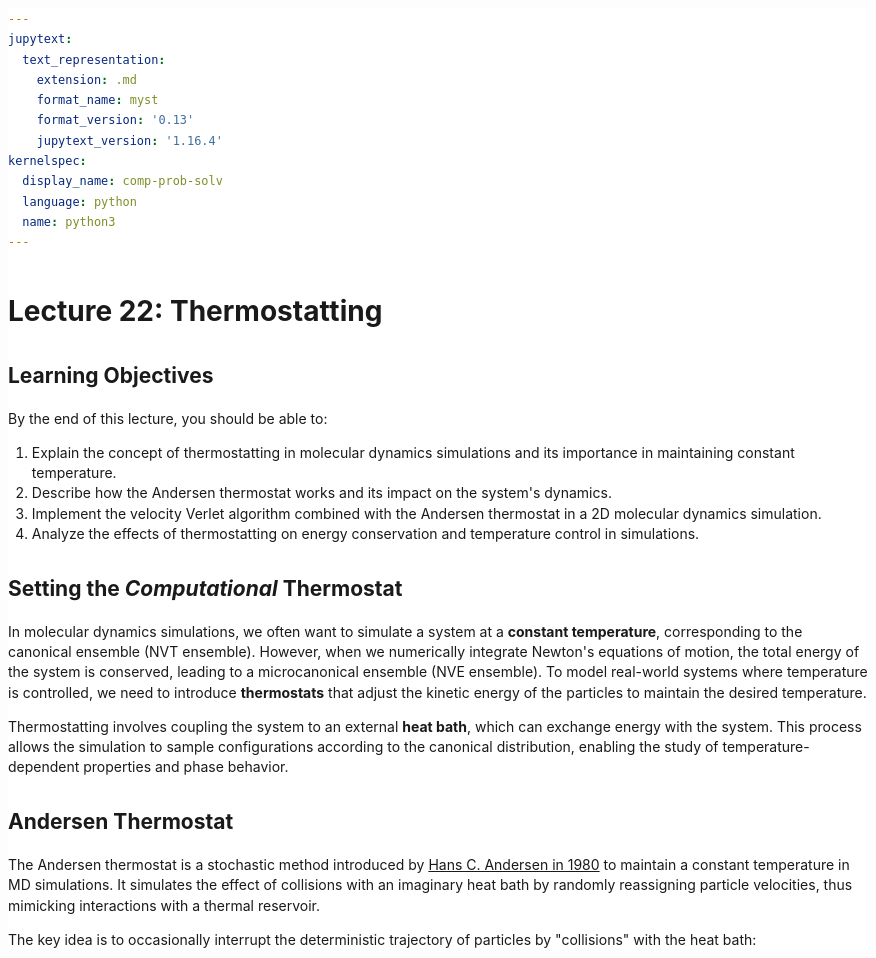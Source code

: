```yaml
---
jupytext:
  text_representation:
    extension: .md
    format_name: myst
    format_version: '0.13'
    jupytext_version: '1.16.4'
kernelspec:
  display_name: comp-prob-solv
  language: python
  name: python3
---
```


# Lecture 22: Thermostatting

## Learning Objectives

By the end of this lecture, you should be able to:

1. Explain the concept of thermostatting in molecular dynamics simulations and its importance in maintaining constant temperature.
2. Describe how the Andersen thermostat works and its impact on the system's dynamics.
3. Implement the velocity Verlet algorithm combined with the Andersen thermostat in a 2D molecular dynamics simulation.
4. Analyze the effects of thermostatting on energy conservation and temperature control in simulations.

## Setting the *Computational* Thermostat

In molecular dynamics simulations, we often want to simulate a system at a **constant temperature**, corresponding to the canonical ensemble (NVT ensemble). However, when we numerically integrate Newton's equations of motion, the total energy of the system is conserved, leading to a microcanonical ensemble (NVE ensemble). To model real-world systems where temperature is controlled, we need to introduce **thermostats** that adjust the kinetic energy of the particles to maintain the desired temperature.

Thermostatting involves coupling the system to an external **heat bath**, which can exchange energy with the system. This process allows the simulation to sample configurations according to the canonical distribution, enabling the study of temperature-dependent properties and phase behavior.

## Andersen Thermostat

The Andersen thermostat is a stochastic method introduced by [Hans C. Andersen in 1980](https://doi.org/10.1063/1.439486) to maintain a constant temperature in MD simulations. It simulates the effect of collisions with an imaginary heat bath by randomly reassigning particle velocities, thus mimicking interactions with a thermal reservoir.

The key idea is to occasionally interrupt the deterministic trajectory of particles by "collisions" with the heat bath:
